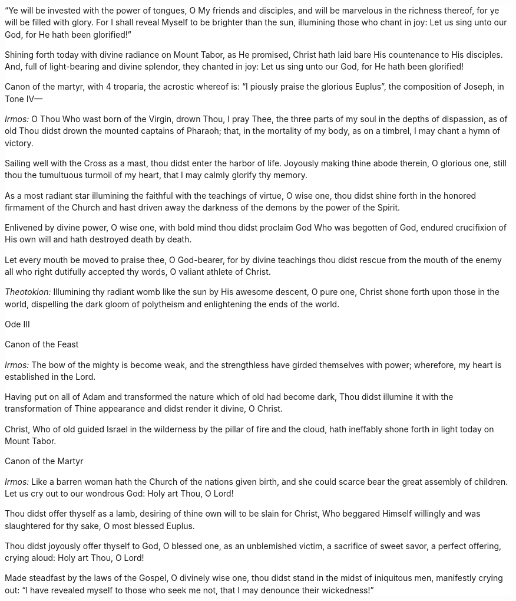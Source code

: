 “Ye will be invested with the power of tongues, O My friends and disciples, and will be marvelous in the richness thereof, for ye will be filled with glory. For I shall reveal Myself to be brighter than the sun, illumining those who chant in joy: Let us sing unto our God, for He hath been glorified!”

Shining forth today with divine radiance on Mount Tabor, as He promised, Christ hath laid bare His countenance to His disciples. And, full of light-bearing and divine splendor, they chanted in joy: Let us sing unto our God, for He hath been glorified!

Canon of the martyr, with 4 troparia, the acrostic whereof is: “I piously praise the glorious Euplus”, the composition of Joseph, in Tone IV—

*Irmos:* O Thou Who wast born of the Virgin, drown Thou, I pray Thee, the three parts of my soul in the depths of dispassion, as of old Thou didst drown the mounted captains of Pharaoh; that, in the mortality of my body, as on a timbrel, I may chant a hymn of victory.

Sailing well with the Cross as a mast, thou didst enter the harbor of life. Joyously making thine abode therein, O glorious one, still thou the tumultuous turmoil of my heart, that I may calmly glorify thy memory.

As a most radiant star illumining the faithful with the teachings of virtue, O wise one, thou didst shine forth in the honored firmament of the Church and hast driven away the darkness of the demons by the power of the Spirit.

Enlivened by divine power, O wise one, with bold mind thou didst proclaim God Who was begotten of God, endured crucifixion of His own will and hath destroyed death by death.

Let every mouth be moved to praise thee, O God-bearer, for by divine teachings thou didst rescue from the mouth of the enemy all who right dutifully accepted thy words, O valiant athlete of Christ.

*Theotokion:* Illumining thy radiant womb like the sun by His awesome descent, O pure one, Christ shone forth upon those in the world, dispelling the dark gloom of polytheism and enlightening the ends of the world.

Ode III

Canon of the Feast

*Irmos:* The bow of the mighty is become weak, and the strengthless have girded themselves with power; wherefore, my heart is established in the Lord.

Having put on all of Adam and transformed the nature which of old had become dark, Thou didst illumine it with the transformation of Thine appearance and didst render it divine, O Christ.

Christ, Who of old guided Israel in the wilderness by the pillar of fire and the cloud, hath ineffably shone forth in light today on Mount Tabor.

Canon of the Martyr

*Irmos:* Like a barren woman hath the Church of the nations given birth, and she could scarce bear the great assembly of children. Let us cry out to our wondrous God: Holy art Thou, O Lord!

Thou didst offer thyself as a lamb, desiring of thine own will to be slain for Christ, Who beggared Himself willingly and was slaughtered for thy sake, O most blessed Euplus.

Thou didst joyously offer thyself to God, O blessed one, as an unblemished victim, a sacrifice of sweet savor, a perfect offering, crying aloud: Holy art Thou, O Lord!

Made steadfast by the laws of the Gospel, O divinely wise one, thou didst stand in the midst of iniquitous men, manifestly crying out: “I have revealed myself to those who seek me not, that I may denounce their wickedness!”
